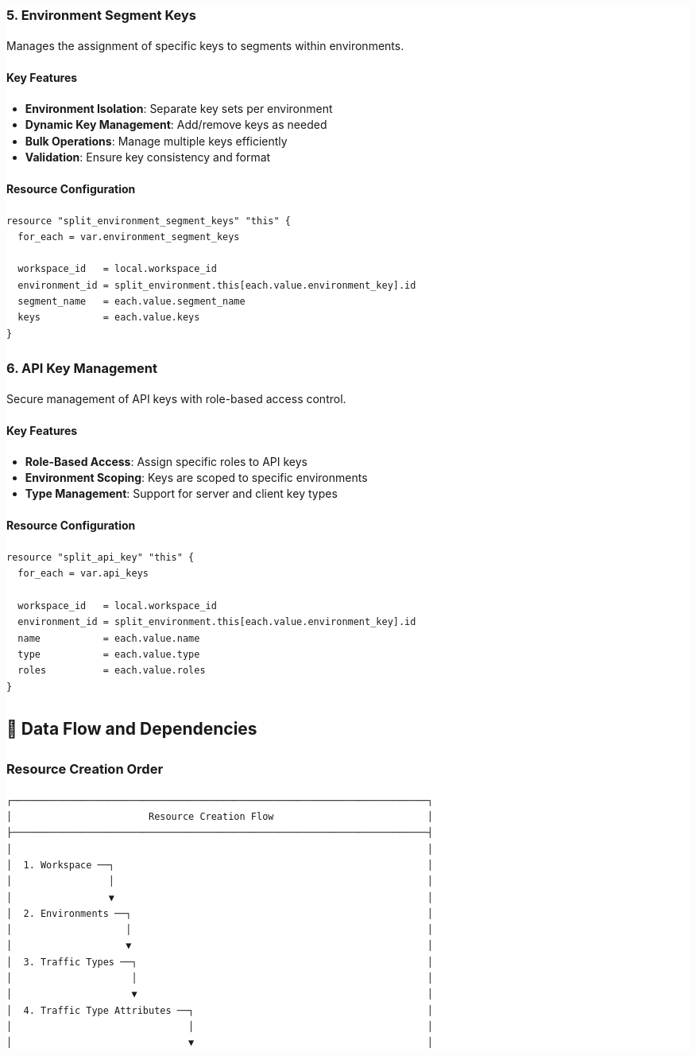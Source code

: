 ### 5. Environment Segment Keys

Manages the assignment of specific keys to segments within environments.

#### Key Features
- **Environment Isolation**: Separate key sets per environment
- **Dynamic Key Management**: Add/remove keys as needed
- **Bulk Operations**: Manage multiple keys efficiently
- **Validation**: Ensure key consistency and format

#### Resource Configuration
```hcl
resource "split_environment_segment_keys" "this" {
  for_each = var.environment_segment_keys
  
  workspace_id   = local.workspace_id
  environment_id = split_environment.this[each.value.environment_key].id
  segment_name   = each.value.segment_name
  keys           = each.value.keys
}
```

### 6. API Key Management

Secure management of API keys with role-based access control.

#### Key Features
- **Role-Based Access**: Assign specific roles to API keys
- **Environment Scoping**: Keys are scoped to specific environments
- **Type Management**: Support for server and client key types

#### Resource Configuration
```hcl
resource "split_api_key" "this" {
  for_each = var.api_keys
  
  workspace_id   = local.workspace_id
  environment_id = split_environment.this[each.value.environment_key].id
  name           = each.value.name
  type           = each.value.type
  roles          = each.value.roles
}
```

## 🔄 Data Flow and Dependencies

### Resource Creation Order
```
┌─────────────────────────────────────────────────────────────────────────┐
│                        Resource Creation Flow                           │
├─────────────────────────────────────────────────────────────────────────┤
│                                                                         │
│  1. Workspace ──┐                                                       │
│                 │                                                       │
│                 ▼                                                       │
│  2. Environments ──┐                                                    │
│                    │                                                    │
│                    ▼                                                    │
│  3. Traffic Types ──┐                                                   │
│                     │                                                   │
│                     ▼                                                   │
│  4. Traffic Type Attributes ──┐                                         │
│                               │                                         │
│                               ▼                                         │
```
